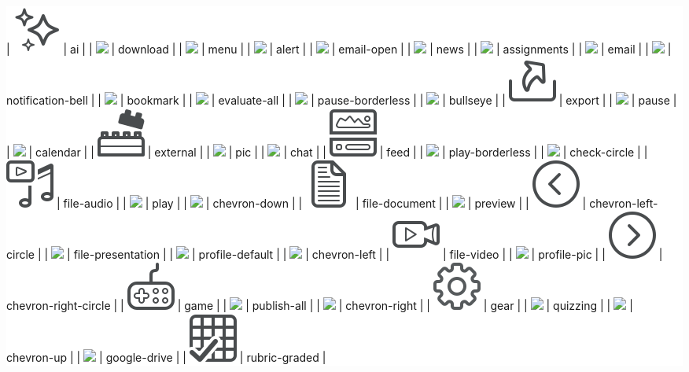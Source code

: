 | ![](https://raw.githubusercontent.com/BrightspaceUI/core/main/components/icons/images/tier3/ai.svg?sanitize=true) | ai | | ![](https://raw.githubusercontent.com/BrightspaceUI/core/main/components/icons/images/tier3/download.svg?sanitize=true) | download | | ![](https://raw.githubusercontent.com/BrightspaceUI/core/main/components/icons/images/tier3/menu.svg?sanitize=true) | menu |
| ![](https://raw.githubusercontent.com/BrightspaceUI/core/main/components/icons/images/tier3/alert.svg?sanitize=true) | alert | | ![](https://raw.githubusercontent.com/BrightspaceUI/core/main/components/icons/images/tier3/email-open.svg?sanitize=true) | email-open | | ![](https://raw.githubusercontent.com/BrightspaceUI/core/main/components/icons/images/tier3/news.svg?sanitize=true) | news |
| ![](https://raw.githubusercontent.com/BrightspaceUI/core/main/components/icons/images/tier3/assignments.svg?sanitize=true) | assignments | | ![](https://raw.githubusercontent.com/BrightspaceUI/core/main/components/icons/images/tier3/email.svg?sanitize=true) | email | | ![](https://raw.githubusercontent.com/BrightspaceUI/core/main/components/icons/images/tier3/notification-bell.svg?sanitize=true) | notification-bell |
| ![](https://raw.githubusercontent.com/BrightspaceUI/core/main/components/icons/images/tier3/bookmark.svg?sanitize=true) | bookmark | | ![](https://raw.githubusercontent.com/BrightspaceUI/core/main/components/icons/images/tier3/evaluate-all.svg?sanitize=true) | evaluate-all | | ![](https://raw.githubusercontent.com/BrightspaceUI/core/main/components/icons/images/tier3/pause-borderless.svg?sanitize=true) | pause-borderless |
| ![](https://raw.githubusercontent.com/BrightspaceUI/core/main/components/icons/images/tier3/bullseye.svg?sanitize=true) | bullseye | | ![](https://raw.githubusercontent.com/BrightspaceUI/core/main/components/icons/images/tier3/export.svg?sanitize=true) | export | | ![](https://raw.githubusercontent.com/BrightspaceUI/core/main/components/icons/images/tier3/pause.svg?sanitize=true) | pause |
| ![](https://raw.githubusercontent.com/BrightspaceUI/core/main/components/icons/images/tier3/calendar.svg?sanitize=true) | calendar | | ![](https://raw.githubusercontent.com/BrightspaceUI/core/main/components/icons/images/tier3/external.svg?sanitize=true) | external | | ![](https://raw.githubusercontent.com/BrightspaceUI/core/main/components/icons/images/tier3/pic.svg?sanitize=true) | pic |
| ![](https://raw.githubusercontent.com/BrightspaceUI/core/main/components/icons/images/tier3/chat.svg?sanitize=true) | chat | | ![](https://raw.githubusercontent.com/BrightspaceUI/core/main/components/icons/images/tier3/feed.svg?sanitize=true) | feed | | ![](https://raw.githubusercontent.com/BrightspaceUI/core/main/components/icons/images/tier3/play-borderless.svg?sanitize=true) | play-borderless |
| ![](https://raw.githubusercontent.com/BrightspaceUI/core/main/components/icons/images/tier3/check-circle.svg?sanitize=true) | check-circle | | ![](https://raw.githubusercontent.com/BrightspaceUI/core/main/components/icons/images/tier3/file-audio.svg?sanitize=true) | file-audio | | ![](https://raw.githubusercontent.com/BrightspaceUI/core/main/components/icons/images/tier3/play.svg?sanitize=true) | play |
| ![](https://raw.githubusercontent.com/BrightspaceUI/core/main/components/icons/images/tier3/chevron-down.svg?sanitize=true) | chevron-down | | ![](https://raw.githubusercontent.com/BrightspaceUI/core/main/components/icons/images/tier3/file-document.svg?sanitize=true) | file-document | | ![](https://raw.githubusercontent.com/BrightspaceUI/core/main/components/icons/images/tier3/preview.svg?sanitize=true) | preview |
| ![](https://raw.githubusercontent.com/BrightspaceUI/core/main/components/icons/images/tier3/chevron-left-circle.svg?sanitize=true) | chevron-left-circle | | ![](https://raw.githubusercontent.com/BrightspaceUI/core/main/components/icons/images/tier3/file-presentation.svg?sanitize=true) | file-presentation | | ![](https://raw.githubusercontent.com/BrightspaceUI/core/main/components/icons/images/tier3/profile-default.svg?sanitize=true) | profile-default |
| ![](https://raw.githubusercontent.com/BrightspaceUI/core/main/components/icons/images/tier3/chevron-left.svg?sanitize=true) | chevron-left | | ![](https://raw.githubusercontent.com/BrightspaceUI/core/main/components/icons/images/tier3/file-video.svg?sanitize=true) | file-video | | ![](https://raw.githubusercontent.com/BrightspaceUI/core/main/components/icons/images/tier3/profile-pic.svg?sanitize=true) | profile-pic |
| ![](https://raw.githubusercontent.com/BrightspaceUI/core/main/components/icons/images/tier3/chevron-right-circle.svg?sanitize=true) | chevron-right-circle | | ![](https://raw.githubusercontent.com/BrightspaceUI/core/main/components/icons/images/tier3/game.svg?sanitize=true) | game | | ![](https://raw.githubusercontent.com/BrightspaceUI/core/main/components/icons/images/tier3/publish-all.svg?sanitize=true) | publish-all |
| ![](https://raw.githubusercontent.com/BrightspaceUI/core/main/components/icons/images/tier3/chevron-right.svg?sanitize=true) | chevron-right | | ![](https://raw.githubusercontent.com/BrightspaceUI/core/main/components/icons/images/tier3/gear.svg?sanitize=true) | gear | | ![](https://raw.githubusercontent.com/BrightspaceUI/core/main/components/icons/images/tier3/quizzing.svg?sanitize=true) | quizzing |
| ![](https://raw.githubusercontent.com/BrightspaceUI/core/main/components/icons/images/tier3/chevron-up.svg?sanitize=true) | chevron-up | | ![](https://raw.githubusercontent.com/BrightspaceUI/core/main/components/icons/images/tier3/google-drive.svg?sanitize=true) | google-drive | | ![](https://raw.githubusercontent.com/BrightspaceUI/core/main/components/icons/images/tier3/rubric-graded.svg?sanitize=true) | rubric-graded |